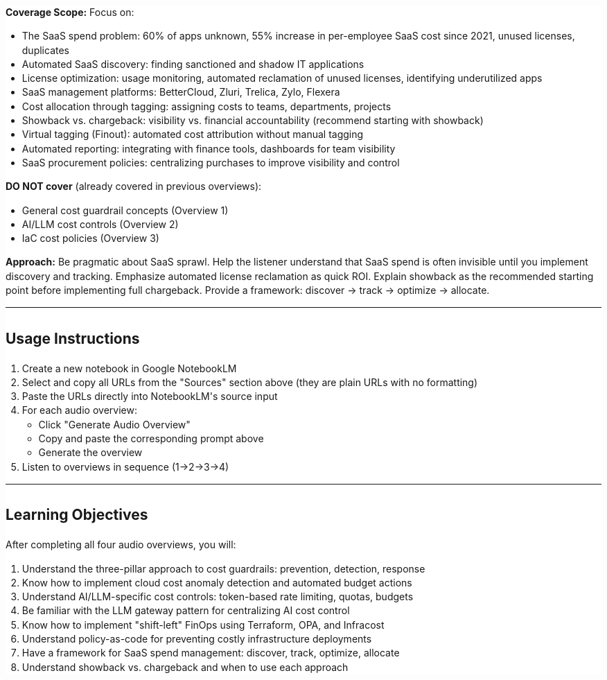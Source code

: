 **Coverage Scope:**
Focus on:
- The SaaS spend problem: 60% of apps unknown, 55% increase in per-employee SaaS cost since 2021, unused licenses, duplicates
- Automated SaaS discovery: finding sanctioned and shadow IT applications
- License optimization: usage monitoring, automated reclamation of unused licenses, identifying underutilized apps
- SaaS management platforms: BetterCloud, Zluri, Trelica, Zylo, Flexera
- Cost allocation through tagging: assigning costs to teams, departments, projects
- Showback vs. chargeback: visibility vs. financial accountability (recommend starting with showback)
- Virtual tagging (Finout): automated cost attribution without manual tagging
- Automated reporting: integrating with finance tools, dashboards for team visibility
- SaaS procurement policies: centralizing purchases to improve visibility and control

**DO NOT cover** (already covered in previous overviews):
- General cost guardrail concepts (Overview 1)
- AI/LLM cost controls (Overview 2)
- IaC cost policies (Overview 3)

**Approach:**
Be pragmatic about SaaS sprawl. Help the listener understand that SaaS spend is often invisible until you implement discovery and tracking. Emphasize automated license reclamation as quick ROI. Explain showback as the recommended starting point before implementing full chargeback. Provide a framework: discover → track → optimize → allocate.

---

## Usage Instructions

1. Create a new notebook in Google NotebookLM
2. Select and copy all URLs from the "Sources" section above (they are plain URLs with no formatting)
3. Paste the URLs directly into NotebookLM's source input
4. For each audio overview:
   - Click "Generate Audio Overview"
   - Copy and paste the corresponding prompt above
   - Generate the overview
5. Listen to overviews in sequence (1→2→3→4)

---

## Learning Objectives

After completing all four audio overviews, you will:

1. Understand the three-pillar approach to cost guardrails: prevention, detection, response
2. Know how to implement cloud cost anomaly detection and automated budget actions
3. Understand AI/LLM-specific cost controls: token-based rate limiting, quotas, budgets
4. Be familiar with the LLM gateway pattern for centralizing AI cost control
5. Know how to implement "shift-left" FinOps using Terraform, OPA, and Infracost
6. Understand policy-as-code for preventing costly infrastructure deployments
7. Have a framework for SaaS spend management: discover, track, optimize, allocate
8. Understand showback vs. chargeback and when to use each approach
